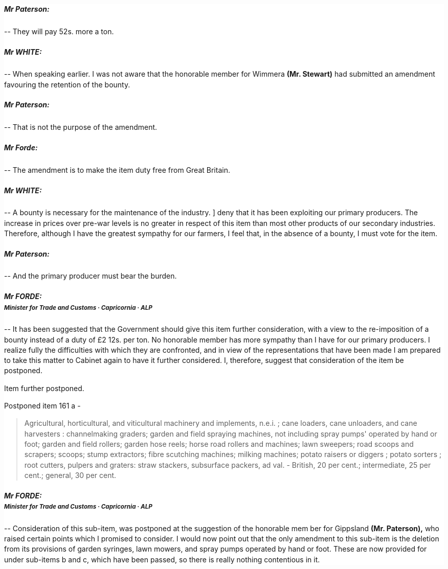 ##### Mr Paterson:

--  They will pay 52s. more a ton. 

##### Mr WHITE:

-- When speaking earlier. I was not aware that the honorable member for Wimmera  **(Mr. Stewart)**  had submitted an amendment favouring the retention of the bounty. 

##### Mr Paterson:

--  That is not the purpose of the amendment. 

##### Mr Forde:

--  The amendment is to make the item duty free from Great Britain. 

##### Mr WHITE:

-- A bounty is necessary for the maintenance of the industry. ] deny that it has been exploiting our primary producers. The increase in prices over pre-war levels is no greater in respect of this item than most other products of our secondary industries. Therefore, although I have the greatest sympathy for our farmers, I feel that, in the absence of a bounty, I must vote for the item. 

##### Mr Paterson:

-- And the primary producer must bear the burden. 

##### Mr FORDE:<br><small class="text-muted">Minister for Trade and Customs &middot; Capricornia &middot; ALP</small>

--  It has been suggested that the Government should give this item further consideration, with a view to the re-imposition of a bounty instead of a duty of £2 12s. per ton. No honorable member has more sympathy than I have for our primary producers. I realize fully the difficulties with which they are confronted, and in view of the representations that have been made I am prepared to take this matter to Cabinet again to have it further considered. I, therefore, suggest that consideration of the item be postponed. 

Item further postponed. 

Postponed item 161  a - 

  >Agricultural, horticultural, and viticultural machinery and implements, n.e.i. ; cane loaders, cane  unloaders,  and cane harvesters : channelmaking graders; garden and field spraying machines, not including spray pumps' operated by hand or foot; garden and field rollers; garden hose reels; horse road rollers and machines; lawn sweepers; road scoops and scrapers; scoops; stump extractors; fibre scutching machines; milking machines; potato raisers or diggers ; potato sorters ; root cutters,  pulpers  and graters: straw stackers, subsurface packers, ad val. - British, 20 per cent.; intermediate, 25 per cent.; general, 30 per cent. 

##### Mr FORDE:<br><small class="text-muted">Minister for Trade and Customs &middot; Capricornia &middot; ALP</small>

-- Consideration of this sub-item, was postponed at the suggestion of the honorable mem  ber  for Gippsland  **(Mr. Paterson),**  who raised certain points which I promised to consider. I would now point out that the only amendment to this sub-item is the deletion from its provisions of garden syringes, lawn mowers, and spray pumps operated by hand or foot. These are now provided for under sub-items  b  and c, which have been passed, so there is really nothing contentious in it. 
